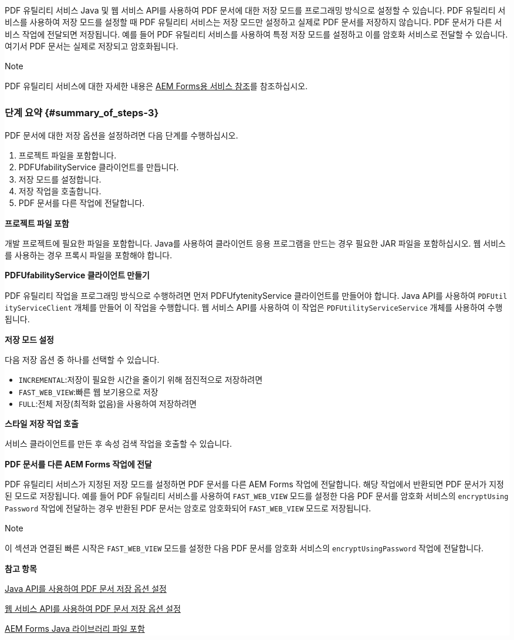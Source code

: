 PDF 유틸리티 서비스 Java 및 웹 서비스 API를 사용하여 PDF 문서에 대한 저장 모드를 프로그래밍 방식으로 설정할 수 있습니다. PDF 유틸리티 서비스를 사용하여 저장 모드를 설정할 때 PDF 유틸리티 서비스는 저장 모드만 설정하고 실제로 PDF 문서를 저장하지 않습니다. PDF 문서가 다른 서비스 작업에 전달되면 저장됩니다. 예를 들어 PDF 유틸리티 서비스를 사용하여 특정 저장 모드를 설정하고 이를 암호화 서비스로 전달할 수 있습니다. 여기서 PDF 문서는 실제로 저장되고 암호화됩니다.

>[!NOTE]
>
>PDF 유틸리티 서비스에 대한 자세한 내용은 [AEM Forms용 서비스 참조](https://www.adobe.com/go/learn_aemforms_services_63)를 참조하십시오.

### 단계 요약 {#summary_of_steps-3}

PDF 문서에 대한 저장 옵션을 설정하려면 다음 단계를 수행하십시오.

1. 프로젝트 파일을 포함합니다.
1. PDFUfabilityService 클라이언트를 만듭니다.
1. 저장 모드를 설정합니다.
1. 저장 작업을 호출합니다.
1. PDF 문서를 다른 작업에 전달합니다.

**프로젝트 파일 포함**

개발 프로젝트에 필요한 파일을 포함합니다. Java를 사용하여 클라이언트 응용 프로그램을 만드는 경우 필요한 JAR 파일을 포함하십시오. 웹 서비스를 사용하는 경우 프록시 파일을 포함해야 합니다.

**PDFUfabilityService 클라이언트 만들기**

PDF 유틸리티 작업을 프로그래밍 방식으로 수행하려면 먼저 PDFUfytenityService 클라이언트를 만들어야 합니다. Java API를 사용하여 `PDFUtilityServiceClient` 개체를 만들어 이 작업을 수행합니다. 웹 서비스 API를 사용하여 이 작업은 `PDFUtilityServiceService` 개체를 사용하여 수행됩니다.

**저장 모드 설정**

다음 저장 옵션 중 하나를 선택할 수 있습니다.

* `INCREMENTAL`:저장이 필요한 시간을 줄이기 위해 점진적으로 저장하려면
* `FAST_WEB_VIEW`:빠른 웹 보기용으로 저장
* `FULL`:전체 저장(최적화 없음)을 사용하여 저장하려면

**스타일 저장 작업 호출**

서비스 클라이언트를 만든 후 속성 검색 작업을 호출할 수 있습니다.

**PDF 문서를 다른 AEM Forms 작업에 전달**

PDF 유틸리티 서비스가 지정된 저장 모드를 설정하면 PDF 문서를 다른 AEM Forms 작업에 전달합니다. 해당 작업에서 반환되면 PDF 문서가 지정된 모드로 저장됩니다. 예를 들어 PDF 유틸리티 서비스를 사용하여 `FAST_WEB_VIEW` 모드를 설정한 다음 PDF 문서를 암호화 서비스의 `encryptUsingPassword` 작업에 전달하는 경우 반환된 PDF 문서는 암호로 암호화되어 `FAST_WEB_VIEW` 모드로 저장됩니다.

>[!NOTE]
>
>이 섹션과 연결된 빠른 시작은 `FAST_WEB_VIEW` 모드를 설정한 다음 PDF 문서를 암호화 서비스의 `encryptUsingPassword` 작업에 전달합니다.

**참고 항목**

[Java API를 사용하여 PDF 문서 저장 옵션 설정](pdf-utilities.md#set-pdf-document-save-options-using-the-java-api)

[웹 서비스 API를 사용하여 PDF 문서 저장 옵션 설정](pdf-utilities.md#set-pdf-document-save-options-using-the-web-service-api)

[AEM Forms Java 라이브러리 파일 포함](/help/forms/developing/invoking-aem-forms-using-java.md#including-aem-forms-java-library-files)

